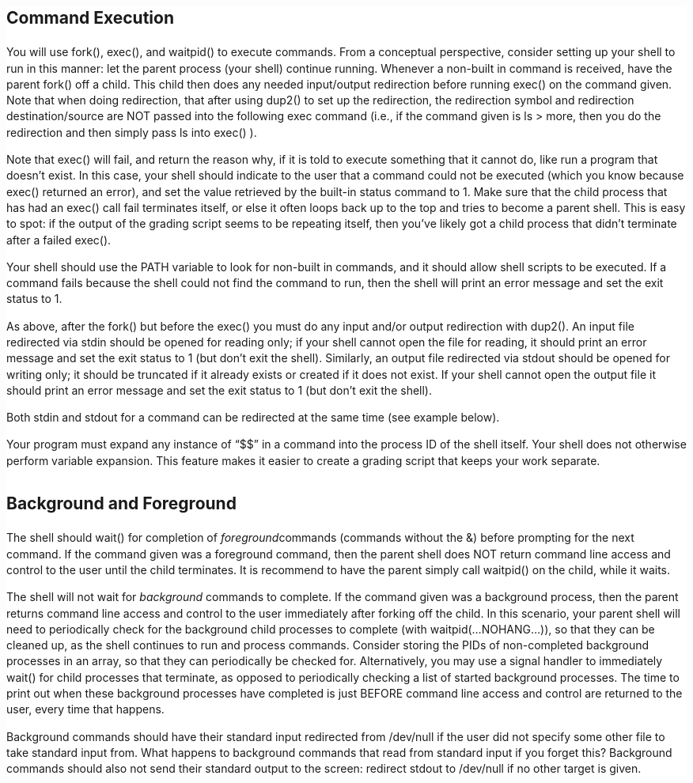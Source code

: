 <h2>Command Execution</h2>

You will use fork(), exec(), and waitpid() to execute commands. From a conceptual perspective, consider setting up your shell to run in this manner: let the parent process (your shell) continue running. Whenever a non-built in command is received, have the parent fork() off a child. This child then does any needed input/output redirection before running exec() on the command given. Note that when doing redirection, that after using dup2() to set up the redirection, the redirection symbol and redirection destination/source are NOT passed into the following exec command (i.e., if the command given is ​ls &gt; more​, then you do the redirection and then simply pass ​ls into exec() ).

Note that exec() will fail, and return the reason why, if it is told to execute something that it cannot do, like run a program that doesn’t exist. In this case, your shell should indicate to the user that a command could not be executed (which you know because exec() returned an error), and set the value retrieved by the built-in ​status​ command to 1. Make sure that the child process that has had an exec() call fail terminates itself, or else it often loops back up to the top and tries to become a parent shell. This is easy to spot: if the output of the grading script seems to be repeating itself, then you’ve likely got a child process that didn’t terminate after a failed exec().

Your shell should use the PATH variable to look for non-built in commands, and it should allow shell scripts to be executed. If a command fails because the shell could not find the command to run, then the shell will print an error message and set the exit status to 1.

As above, after the fork() but before the exec() you must do any input and/or output redirection with dup2(). An input file redirected via stdin should be opened for reading only; if your shell cannot open the file for reading, it should print an error message and set the exit status to 1 (but don’t exit the shell). Similarly, an output file redirected via stdout should be opened for writing only; it should be truncated if it already exists or created if it does not exist. If your shell cannot open the output file it should print an error message and set the exit status to 1 (but don’t exit the shell).

Both stdin and stdout for a command can be redirected at the same time (see example below).

Your program must expand any instance of “$$” in a command into the process ID of the shell itself. Your shell does not otherwise perform variable expansion. This feature makes it easier to create a grading script that keeps your work separate.

<h2>Background and Foreground</h2>

The shell should wait() for completion of ​<em>foreground</em>​ commands (commands without the &amp;) before prompting for the next command. If the command given was a foreground command, then the parent shell does NOT return command line access and control to the user until the child terminates. It is recommend to have the parent simply call waitpid() on the child, while it waits.

The shell will not wait for ​<em>background</em>​ commands to complete. If the command given was a background process, then the parent returns command line access and control to the user immediately after forking off the child. In this scenario, your parent shell will need to periodically check for the background child processes to complete (with waitpid(…NOHANG…)), so that they can be cleaned up, as the shell continues to run and process commands. Consider storing the PIDs of non-completed background processes in an array, so that they can periodically be checked for. Alternatively, you may use a signal handler to immediately wait() for child processes that terminate, as opposed to periodically checking a list of started background processes. The time to print out when these background processes have completed is just BEFORE command line access and control are returned to the user, every time that happens.

Background commands should have their standard input redirected from /dev/null if the user did not specify some other file to take standard input from. What happens to background commands that read from standard input if you forget this? Background commands should also not send their standard output to the screen: redirect stdout to /dev/null if no other target is given.
